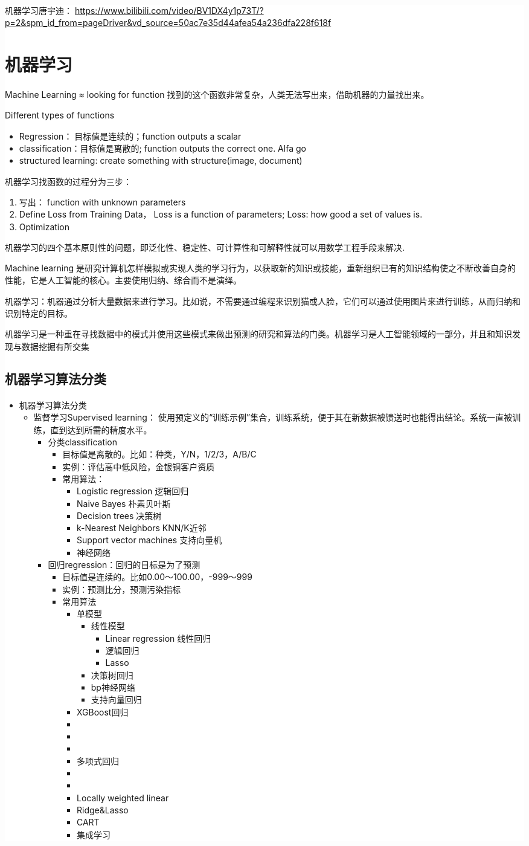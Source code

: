 机器学习唐宇迪：
https://www.bilibili.com/video/BV1DX4y1p73T/?p=2&spm_id_from=pageDriver&vd_source=50ac7e35d44afea54a236dfa228f618f
# 机器学习

Machine Learning ≈ looking for function 
找到的这个函数非常复杂，人类无法写出来，借助机器的力量找出来。

Different types of functions
* Regression： 目标值是连续的；function outputs a scalar
* classification：目标值是离散的; function outputs the correct one. Alfa go
* structured learning: create something  with structure(image, document)

机器学习找函数的过程分为三步：
1. 写出： function with unknown parameters
2. Define Loss from Training Data， Loss is a function of parameters; Loss: how good a set of values is.
3. Optimization

机器学习的四个基本原则性的问题，即泛化性、稳定性、可计算性和可解释性就可以用数学工程手段来解决.

Machine learning 是研究计算机怎样模拟或实现人类的学习行为，以获取新的知识或技能，重新组织已有的知识结构使之不断改善自身的性能，它是人工智能的核心。主要使用归纳、综合而不是演绎。

机器学习：机器通过分析大量数据来进行学习。比如说，不需要通过编程来识别猫或人脸，它们可以通过使用图片来进行训练，从而归纳和识别特定的目标。

机器学习是一种重在寻找数据中的模式并使用这些模式来做出预测的研究和算法的门类。机器学习是人工智能领域的一部分，并且和知识发现与数据挖掘有所交集



##  机器学习算法分类
* 机器学习算法分类
	*  监督学习Supervised learning： 使用预定义的“训练示例”集合，训练系统，便于其在新数据被馈送时也能得出结论。系统一直被训练，直到达到所需的精度水平。
		* 分类classification
			* 目标值是离散的。比如：种类，Y/N，1/2/3，A/B/C
			* 实例：评估高中低风险，金银铜客户资质
			* 常用算法：
				* Logistic regression 逻辑回归
				* Naive Bayes 朴素贝叶斯
				* Decision trees 决策树
				* k-Nearest Neighbors KNN/K近邻
				* Support vector machines 支持向量机
				* 神经网络
		* 回归regression：回归的目标是为了预测
			* 目标值是连续的。比如0.00～100.00，-999～999
			* 实例：预测比分，预测污染指标
			* 常用算法
				* 单模型
					* 线性模型
						* Linear regression 线性回归
						* 逻辑回归
						* Lasso
					* 决策树回归
					* bp神经网络
					* 支持向量回归
				* XGBoost回归
				* 
				* 
				* 
				* 多项式回归
				* 
				* 
				* Locally weighted linear
				* Ridge&Lasso
				* CART
				* 集成学习
